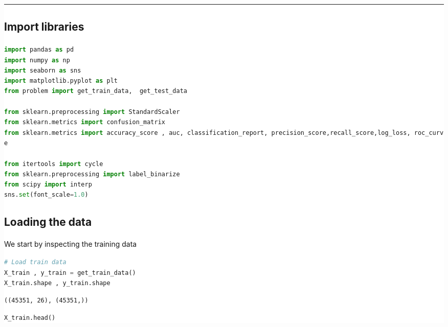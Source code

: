 ******************


## Import libraries


```python
import pandas as pd 
import numpy as np
import seaborn as sns 
import matplotlib.pyplot as plt
from problem import get_train_data,  get_test_data

from sklearn.preprocessing import StandardScaler
from sklearn.metrics import confusion_matrix
from sklearn.metrics import accuracy_score , auc, classification_report, precision_score,recall_score,log_loss, roc_curve

from itertools import cycle
from sklearn.preprocessing import label_binarize
from scipy import interp
sns.set(font_scale=1.0)

```

## Loading the data
We start by inspecting the training data


```python
# Load train data
X_train , y_train = get_train_data()
X_train.shape , y_train.shape
```




    ((45351, 26), (45351,))




```python
X_train.head()
```




<div>
<style scoped>
    .dataframe tbody tr th:only-of-type {
        vertical-align: middle;
    }

    .dataframe tbody tr th {
        vertical-align: top;
    }
